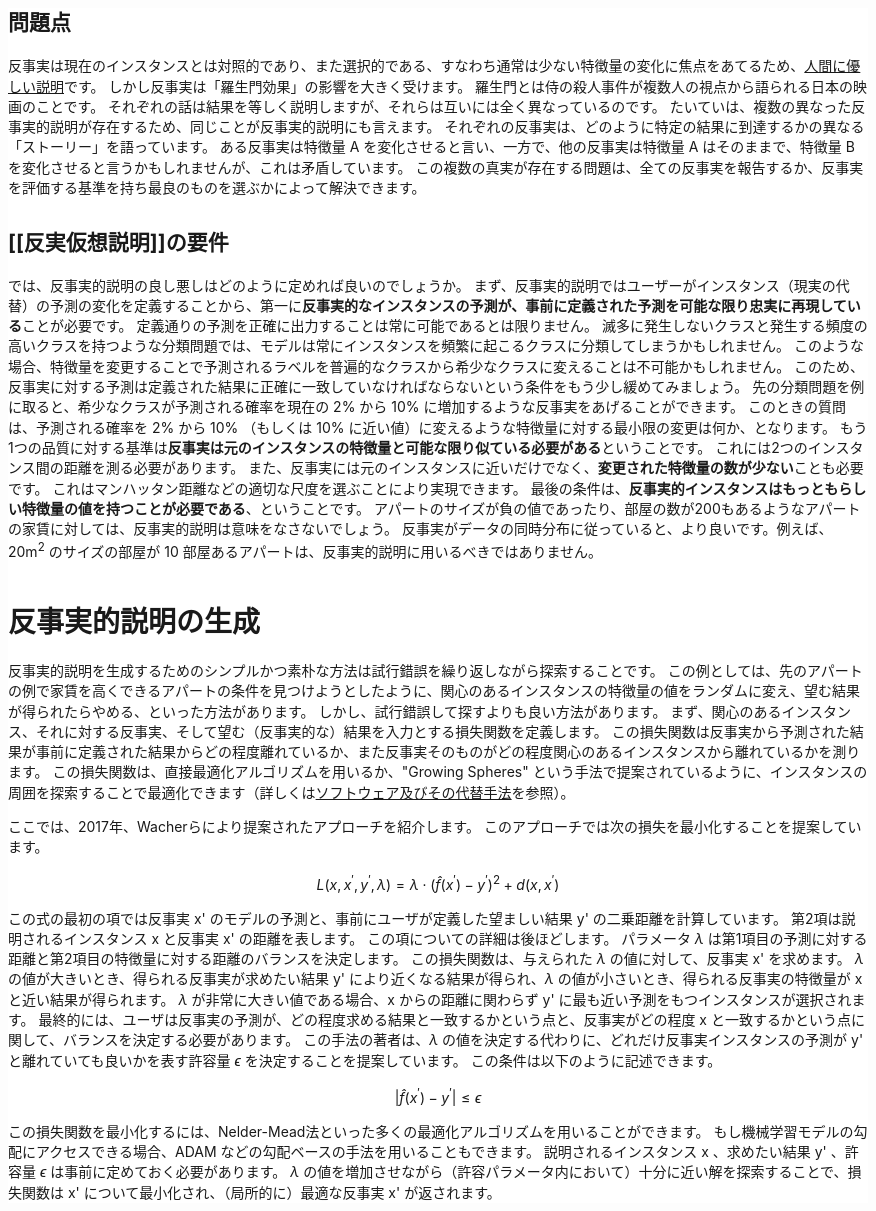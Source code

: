 ## 問題点
反事実は現在のインスタンスとは対照的であり、また選択的である、すなわち通常は少ない特徴量の変化に焦点をあてるため、[人間に優しい説明](https://hacarus.github.io/interpretable-ml-book-ja/explanation.html#good-explanation)です。 しかし反事実は「羅生門効果」の影響を大きく受けます。 羅生門とは侍の殺人事件が複数人の視点から語られる日本の映画のことです。 それぞれの話は結果を等しく説明しますが、それらは互いには全く異なっているのです。 たいていは、複数の異なった反事実的説明が存在するため、同じことが反事実的説明にも言えます。 それぞれの反事実は、どのように特定の結果に到達するかの異なる「ストーリー」を語っています。 ある反事実は特徴量 A を変化させると言い、一方で、他の反事実は特徴量 A はそのままで、特徴量 B を変化させると言うかもしれませんが、これは矛盾しています。 この複数の真実が存在する問題は、全ての反事実を報告するか、反事実を評価する基準を持ち最良のものを選ぶかによって解決できます。

## [[反実仮想説明]]の要件
では、反事実的説明の良し悪しはどのように定めれば良いのでしょうか。 まず、反事実的説明ではユーザーがインスタンス（現実の代替）の予測の変化を定義することから、第一に**反事実的なインスタンスの予測が、事前に定義された予測を可能な限り忠実に再現している**ことが必要です。 定義通りの予測を正確に出力することは常に可能であるとは限りません。 滅多に発生しないクラスと発生する頻度の高いクラスを持つような分類問題では、モデルは常にインスタンスを頻繁に起こるクラスに分類してしまうかもしれません。 このような場合、特徴量を変更することで予測されるラベルを普遍的なクラスから希少なクラスに変えることは不可能かもしれません。 このため、反事実に対する予測は定義された結果に正確に一致していなければならないという条件をもう少し緩めてみましょう。 先の分類問題を例に取ると、希少なクラスが予測される確率を現在の 2% から 10% に増加するような反事実をあげることができます。 このときの質問は、予測される確率を 2% から 10% （もしくは 10% に近い値）に変えるような特徴量に対する最小限の変更は何か、となります。 もう1つの品質に対する基準は**反事実は元のインスタンスの特徴量と可能な限り似ている必要がある**ということです。 これには2つのインスタンス間の距離を測る必要があります。 また、反事実には元のインスタンスに近いだけでなく、**変更された特徴量の数が少ない**ことも必要です。 これはマンハッタン距離などの適切な尺度を選ぶことにより実現できます。 最後の条件は、**反事実的インスタンスはもっともらしい特徴量の値を持つことが必要である**、ということです。 アパートのサイズが負の値であったり、部屋の数が200もあるようなアパートの家賃に対しては、反事実的説明は意味をなさないでしょう。 反事実がデータの同時分布に従っていると、より良いです。例えば、20m<sup>2</sup> のサイズの部屋が 10 部屋あるアパートは、反事実的説明に用いるべきではありません。

# 反事実的説明の生成[](https://hacarus.github.io/interpretable-ml-book-ja/%E5%8F%8D%E4%BA%8B%E5%AE%9F%E7%9A%84.html#%E5%8F%8D%E4%BA%8B%E5%AE%9F%E7%9A%84%E8%AA%AC%E6%98%8E%E3%81%AE%E7%94%9F%E6%88%90)

反事実的説明を生成するためのシンプルかつ素朴な方法は試行錯誤を繰り返しながら探索することです。 この例としては、先のアパートの例で家賃を高くできるアパートの条件を見つけようとしたように、関心のあるインスタンスの特徴量の値をランダムに変え、望む結果が得られたらやめる、といった方法があります。 しかし、試行錯誤して探すよりも良い方法があります。 まず、関心のあるインスタンス、それに対する反事実、そして望む（反事実的な）結果を入力とする損失関数を定義します。 この損失関数は反事実から予測された結果が事前に定義された結果からどの程度離れているか、また反事実そのものがどの程度関心のあるインスタンスから離れているかを測ります。 この損失関数は、直接最適化アルゴリズムを用いるか、"Growing Spheres" という手法で提案されているように、インスタンスの周囲を探索することで最適化できます（詳しくは[ソフトウェア及びその代替手法](https://hacarus.github.io/interpretable-ml-book-ja/%E5%8F%8D%E4%BA%8B%E5%AE%9F%E7%9A%84.html#example-software)を参照）。

ここでは、2017年、Wacherらにより提案されたアプローチを紹介します。 このアプローチでは次の損失を最小化することを提案しています。

$$
L(x,x^\prime,y^\prime,\lambda)=\lambda\cdot(\hat{f}(x^\prime)-y^\prime)^2+d(x,x^\prime)
$$

この式の最初の項では反事実 x' のモデルの予測と、事前にユーザが定義した望ましい結果 y' の二乗距離を計算しています。 第2項は説明されるインスタンス x と反事実 x' の距離を表します。 この項についての詳細は後ほどします。 パラメータ $\lambda$ は第1項目の予測に対する距離と第2項目の特徴量に対する距離のバランスを決定します。 この損失関数は、与えられた $\lambda$ の値に対して、反事実 x' を求めます。 $\lambda$ の値が大きいとき、得られる反事実が求めたい結果 y' により近くなる結果が得られ、$\lambda$ の値が小さいとき、得られる反事実の特徴量が x と近い結果が得られます。 $\lambda$ が非常に大きい値である場合、x からの距離に関わらず y' に最も近い予測をもつインスタンスが選択されます。 最終的には、ユーザは反事実の予測が、どの程度求める結果と一致するかという点と、反事実がどの程度 x と一致するかという点に関して、バランスを決定する必要があります。 この手法の著者は、$\lambda$ の値を決定する代わりに、どれだけ反事実インスタンスの予測が y' と離れていても良いかを表す許容量 $\epsilon$ を決定することを提案しています。 この条件は以下のように記述できます。

$$
|\hat{f}(x^\prime)-y^\prime|\leq\epsilon
$$

この損失関数を最小化するには、Nelder-Mead法といった多くの最適化アルゴリズムを用いることができます。 もし機械学習モデルの勾配にアクセスできる場合、ADAM などの勾配ベースの手法を用いることもできます。 説明されるインスタンス x 、求めたい結果 y' 、許容量 $\epsilon$ は事前に定めておく必要があります。 $\lambda$ の値を増加させながら（許容パラメータ内において）十分に近い解を探索することで、損失関数は x' について最小化され、（局所的に）最適な反事実 x' が返されます。
